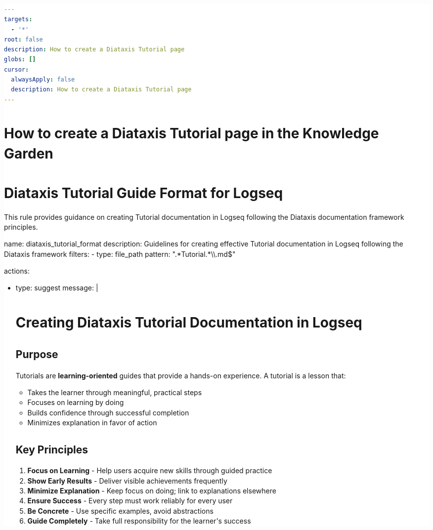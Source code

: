 ```yaml
---
targets:
  - '*'
root: false
description: How to create a Diataxis Tutorial page
globs: []
cursor:
  alwaysApply: false
  description: How to create a Diataxis Tutorial page
---
```

# How to create a Diataxis Tutorial page in the Knowledge Garden

# Diataxis Tutorial Guide Format for Logseq

This rule provides guidance on creating Tutorial documentation in Logseq following the Diataxis documentation framework principles.

<rule>
name: diataxis_tutorial_format
description: Guidelines for creating effective Tutorial documentation in Logseq following the Diataxis framework
filters:
  - type: file_path
    pattern: ".*Tutorial.*\\.md$"

actions:
  - type: suggest
    message: |
      # Creating Diataxis Tutorial Documentation in Logseq

      ## Purpose
      
      Tutorials are **learning-oriented** guides that provide a hands-on experience. A tutorial is a lesson that:
      - Takes the learner through meaningful, practical steps
      - Focuses on learning by doing
      - Builds confidence through successful completion
      - Minimizes explanation in favor of action
      
      ## Key Principles
      
      1. **Focus on Learning** - Help users acquire new skills through guided practice
      2. **Show Early Results** - Deliver visible achievements frequently
      3. **Minimize Explanation** - Keep focus on doing; link to explanations elsewhere
      4. **Ensure Success** - Every step must work reliably for every user
      5. **Be Concrete** - Use specific examples, avoid abstractions
      6. **Guide Completely** - Take full responsibility for the learner's success
      